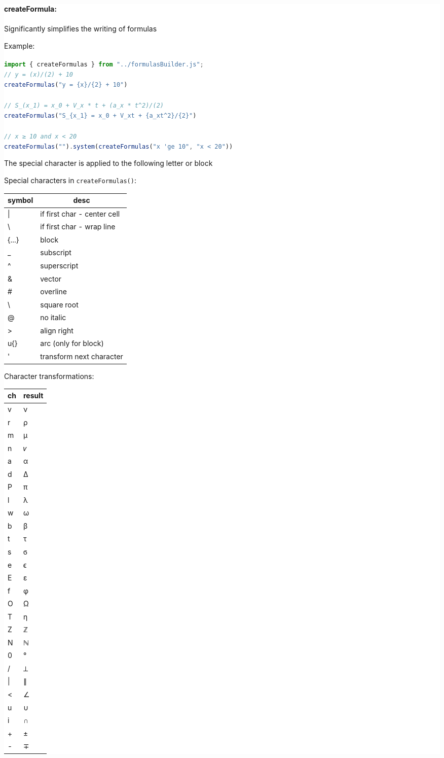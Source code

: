 #### createFormula:
Significantly simplifies the writing of formulas

Example:
```ts
import { createFormulas } from "../formulasBuilder.js";
// y = (x)/(2) + 10
createFormulas("y = {x}/{2} + 10")

// S_(x_1) = x_0 + V_x * t + (a_x * t^2)/(2)
createFormulas("S_{x_1} = x_0 + V_xt + {a_xt^2}/{2}")

// x ≥ 10 and x < 20
createFormulas("").system(createFormulas("x 'ge 10", "x < 20"))
```

The special character is applied to the following letter or block

Special characters in `createFormulas()`:

symbol | desc
-------|--------
\|     | if first char - center cell
\\     | if first char - wrap line
{...}  | block
_      | subscript
^      | superscript
&      | vector
\#     | overline
\\     | square root
\@     | no italic
\>     | align right
u{}    | arc (only for block)
'      | transform next character

Character transformations:

ch | result
---|--------
v  | ν
r  | ρ
m  | μ
n  | 𝜈
a  | α
d  | Δ
P  | π
l  | λ
w  | ω
b  | β
t  | τ
s  | ϭ
e  | ϵ
E  | ε
f  | φ
O  | Ω
T  | η
Z  | ℤ
N  | ℕ
0  | °
/  | ⟂
\| | ∥
<  | ∠
u  | ∪
i  | ∩
\+ | ±
\- | ∓